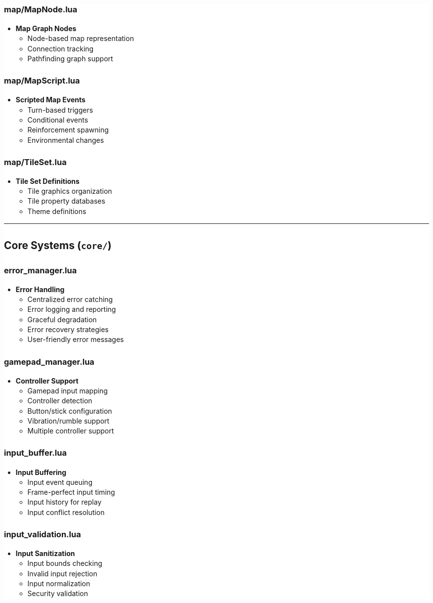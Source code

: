 ### map/MapNode.lua
- **Map Graph Nodes**
  - Node-based map representation
  - Connection tracking
  - Pathfinding graph support

### map/MapScript.lua
- **Scripted Map Events**
  - Turn-based triggers
  - Conditional events
  - Reinforcement spawning
  - Environmental changes

### map/TileSet.lua
- **Tile Set Definitions**
  - Tile graphics organization
  - Tile property databases
  - Theme definitions

---

## Core Systems (`core/`)

### error_manager.lua
- **Error Handling**
  - Centralized error catching
  - Error logging and reporting
  - Graceful degradation
  - Error recovery strategies
  - User-friendly error messages

### gamepad_manager.lua
- **Controller Support**
  - Gamepad input mapping
  - Controller detection
  - Button/stick configuration
  - Vibration/rumble support
  - Multiple controller support

### input_buffer.lua
- **Input Buffering**
  - Input event queuing
  - Frame-perfect input timing
  - Input history for replay
  - Input conflict resolution

### input_validation.lua
- **Input Sanitization**
  - Input bounds checking
  - Invalid input rejection
  - Input normalization
  - Security validation
